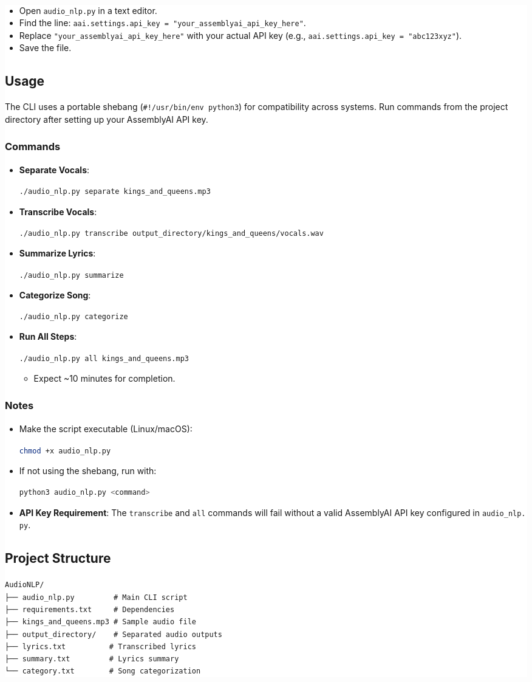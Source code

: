    - Open `audio_nlp.py` in a text editor.
   - Find the line: `aai.settings.api_key = "your_assemblyai_api_key_here"`.
   - Replace `"your_assemblyai_api_key_here"` with your actual API key (e.g., `aai.settings.api_key = "abc123xyz"`).
   - Save the file.

## Usage
The CLI uses a portable shebang (`#!/usr/bin/env python3`) for compatibility across systems. Run commands from the project directory after setting up your AssemblyAI API key.

### Commands
- **Separate Vocals**:
  ```bash
  ./audio_nlp.py separate kings_and_queens.mp3
  ```
- **Transcribe Vocals**:
  ```bash
  ./audio_nlp.py transcribe output_directory/kings_and_queens/vocals.wav
  ```
- **Summarize Lyrics**:
  ```bash
  ./audio_nlp.py summarize
  ```
- **Categorize Song**:
  ```bash
  ./audio_nlp.py categorize
  ```
- **Run All Steps**:
  ```bash
  ./audio_nlp.py all kings_and_queens.mp3
  ```
  - Expect ~10 minutes for completion.

### Notes
- Make the script executable (Linux/macOS):
  ```bash
  chmod +x audio_nlp.py
  ```
- If not using the shebang, run with:
  ```bash
  python3 audio_nlp.py <command>
  ```
- **API Key Requirement**: The `transcribe` and `all` commands will fail without a valid AssemblyAI API key configured in `audio_nlp.py`.

## Project Structure
```
AudioNLP/
├── audio_nlp.py         # Main CLI script
├── requirements.txt     # Dependencies
├── kings_and_queens.mp3 # Sample audio file
├── output_directory/    # Separated audio outputs
├── lyrics.txt          # Transcribed lyrics
├── summary.txt         # Lyrics summary
└── category.txt        # Song categorization
```
